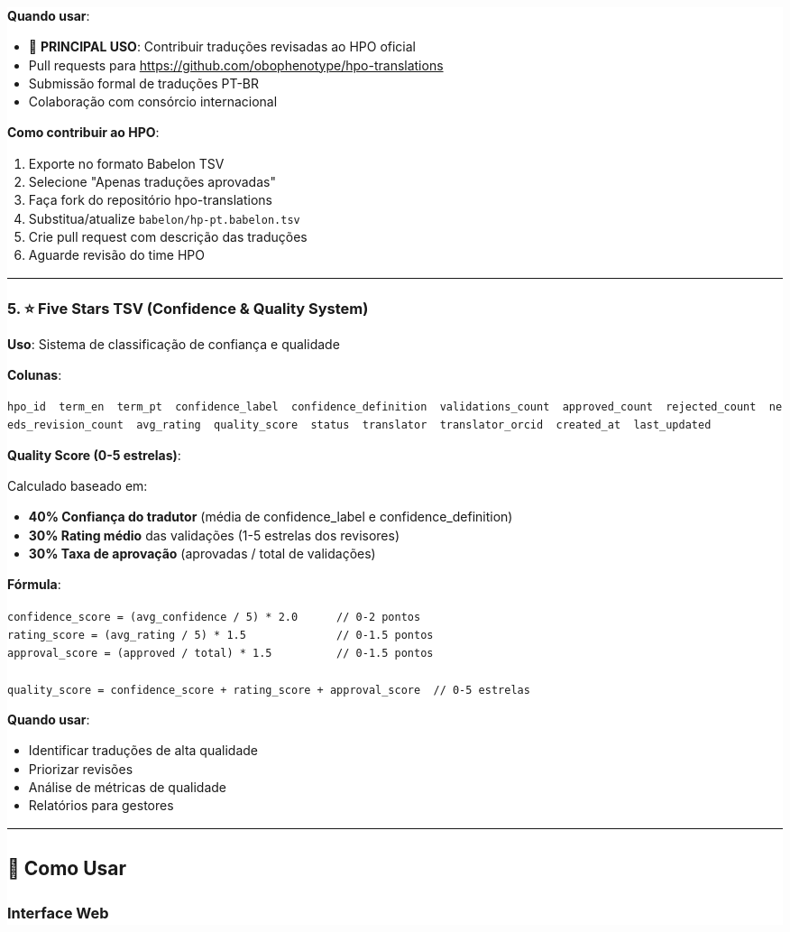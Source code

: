 **Quando usar**:
- 🎯 **PRINCIPAL USO**: Contribuir traduções revisadas ao HPO oficial
- Pull requests para https://github.com/obophenotype/hpo-translations
- Submissão formal de traduções PT-BR
- Colaboração com consórcio internacional

**Como contribuir ao HPO**:
1. Exporte no formato Babelon TSV
2. Selecione "Apenas traduções aprovadas"
3. Faça fork do repositório hpo-translations
4. Substitua/atualize `babelon/hp-pt.babelon.tsv`
5. Crie pull request com descrição das traduções
6. Aguarde revisão do time HPO

---

### 5. ⭐ Five Stars TSV (Confidence & Quality System)
**Uso**: Sistema de classificação de confiança e qualidade

**Colunas**:
```
hpo_id  term_en  term_pt  confidence_label  confidence_definition  validations_count  approved_count  rejected_count  needs_revision_count  avg_rating  quality_score  status  translator  translator_orcid  created_at  last_updated
```

**Quality Score (0-5 estrelas)**:

Calculado baseado em:
- **40% Confiança do tradutor** (média de confidence_label e confidence_definition)
- **30% Rating médio** das validações (1-5 estrelas dos revisores)
- **30% Taxa de aprovação** (aprovadas / total de validações)

**Fórmula**:
```
confidence_score = (avg_confidence / 5) * 2.0      // 0-2 pontos
rating_score = (avg_rating / 5) * 1.5              // 0-1.5 pontos
approval_score = (approved / total) * 1.5          // 0-1.5 pontos

quality_score = confidence_score + rating_score + approval_score  // 0-5 estrelas
```

**Quando usar**:
- Identificar traduções de alta qualidade
- Priorizar revisões
- Análise de métricas de qualidade
- Relatórios para gestores

---

## 🚀 Como Usar

### Interface Web
